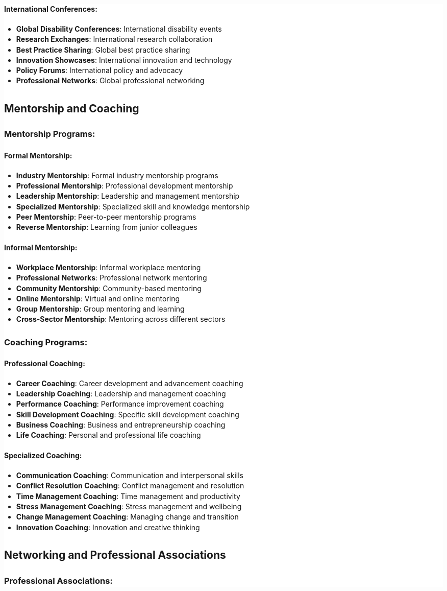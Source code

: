 #### International Conferences:
- **Global Disability Conferences**: International disability events
- **Research Exchanges**: International research collaboration
- **Best Practice Sharing**: Global best practice sharing
- **Innovation Showcases**: International innovation and technology
- **Policy Forums**: International policy and advocacy
- **Professional Networks**: Global professional networking

## Mentorship and Coaching

### Mentorship Programs:

#### Formal Mentorship:
- **Industry Mentorship**: Formal industry mentorship programs
- **Professional Mentorship**: Professional development mentorship
- **Leadership Mentorship**: Leadership and management mentorship
- **Specialized Mentorship**: Specialized skill and knowledge mentorship
- **Peer Mentorship**: Peer-to-peer mentorship programs
- **Reverse Mentorship**: Learning from junior colleagues

#### Informal Mentorship:
- **Workplace Mentorship**: Informal workplace mentoring
- **Professional Networks**: Professional network mentoring
- **Community Mentorship**: Community-based mentoring
- **Online Mentorship**: Virtual and online mentoring
- **Group Mentorship**: Group mentoring and learning
- **Cross-Sector Mentorship**: Mentoring across different sectors

### Coaching Programs:

#### Professional Coaching:
- **Career Coaching**: Career development and advancement coaching
- **Leadership Coaching**: Leadership and management coaching
- **Performance Coaching**: Performance improvement coaching
- **Skill Development Coaching**: Specific skill development coaching
- **Business Coaching**: Business and entrepreneurship coaching
- **Life Coaching**: Personal and professional life coaching

#### Specialized Coaching:
- **Communication Coaching**: Communication and interpersonal skills
- **Conflict Resolution Coaching**: Conflict management and resolution
- **Time Management Coaching**: Time management and productivity
- **Stress Management Coaching**: Stress management and wellbeing
- **Change Management Coaching**: Managing change and transition
- **Innovation Coaching**: Innovation and creative thinking

## Networking and Professional Associations

### Professional Associations:
